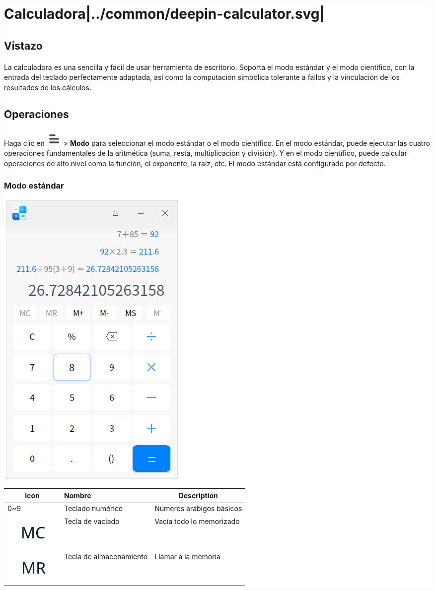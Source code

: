 # Calculadora|../common/deepin-calculator.svg|

## Vistazo

La calculadora es una sencilla y fácil de usar herramienta de escritorio. Soporta el modo estándar y el modo científico, con la entrada del teclado perfectamente adaptada, así como la computación simbólica tolerante a fallos y la vinculación de los resultados de los cálculos.

## Operaciones

Haga clic en ![icon_menu](icon/icon_menu.svg) > **Modo** para seleccionar el modo estándar o el modo científico. En el modo estándar, puede ejecutar las cuatro operaciones fundamentales de la aritmética (suma, resta, multiplicación y división). Y en el modo científico, puede calcular operaciones de alto nivel como la función, el exponente, la raíz, etc. El modo estándar está configurado por defecto.

### Modo estándar


​                            ![0|calculator](jpg/standardmode.png)

| Icon                                | Nombre                                              | Description                                                  |
| ----------------------------------- | :-------------------------------------------------- | ------------------------------------------------------------ |
| 0~9                                 | Teclado numérico                                    | Números arábigos básicos                                     |
| ![mc](icon/MC.svg)                  | Tecla de vaciado                                    | Vacía todo lo memorizado                                     |
| ![mr](icon/MR.svg)                  | Tecla de almacenamiento                             | Llamar a la memoria                                          |